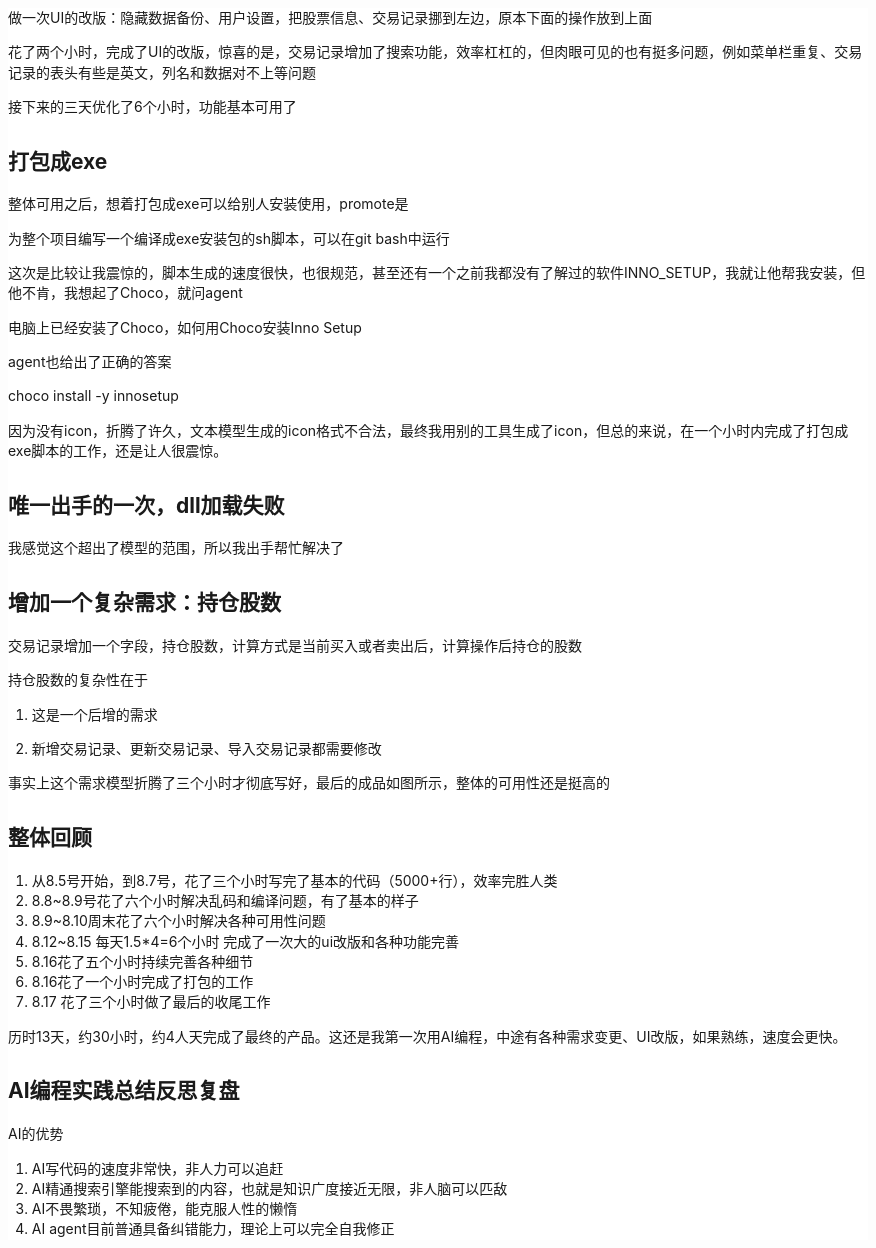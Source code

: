 做一次UI的改版：隐藏数据备份、用户设置，把股票信息、交易记录挪到左边，原本下面的操作放到上面

花了两个小时，完成了UI的改版，惊喜的是，交易记录增加了搜索功能，效率杠杠的，但肉眼可见的也有挺多问题，例如菜单栏重复、交易记录的表头有些是英文，列名和数据对不上等问题

接下来的三天优化了6个小时，功能基本可用了

打包成exe
------

整体可用之后，想着打包成exe可以给别人安装使用，promote是

为整个项目编写一个编译成exe安装包的sh脚本，可以在git bash中运行

这次是比较让我震惊的，脚本生成的速度很快，也很规范，甚至还有一个之前我都没有了解过的软件INNO\_SETUP，我就让他帮我安装，但他不肯，我想起了Choco，就问agent

电脑上已经安装了Choco，如何用Choco安装Inno Setup

agent也给出了正确的答案 

choco install -y innosetup

因为没有icon，折腾了许久，文本模型生成的icon格式不合法，最终我用别的工具生成了icon，但总的来说，在一个小时内完成了打包成exe脚本的工作，还是让人很震惊。

唯一出手的一次，dll加载失败
---------------

我感觉这个超出了模型的范围，所以我出手帮忙解决了

增加一个复杂需求：持仓股数
-------------

交易记录增加一个字段，持仓股数，计算方式是当前买入或者卖出后，计算操作后持仓的股数

持仓股数的复杂性在于

1.  这是一个后增的需求
    
2.  新增交易记录、更新交易记录、导入交易记录都需要修改
    

事实上这个需求模型折腾了三个小时才彻底写好，最后的成品如图所示，整体的可用性还是挺高的

整体回顾
----

1.  从8.5号开始，到8.7号，花了三个小时写完了基本的代码（5000+行），效率完胜人类
2.  8.8~8.9号花了六个小时解决乱码和编译问题，有了基本的样子
3.  8.9~8.10周末花了六个小时解决各种可用性问题
4.  8.12~8.15 每天1.5\*4=6个小时 完成了一次大的ui改版和各种功能完善
5.  8.16花了五个小时持续完善各种细节
6.  8.16花了一个小时完成了打包的工作
7.  8.17 花了三个小时做了最后的收尾工作

  
历时13天，约30小时，约4人天完成了最终的产品。这还是我第一次用AI编程，中途有各种需求变更、UI改版，如果熟练，速度会更快。

AI编程实践总结反思复盘
------------

AI的优势

1.  AI写代码的速度非常快，非人力可以追赶
2.  AI精通搜索引擎能搜索到的内容，也就是知识广度接近无限，非人脑可以匹敌
3.  AI不畏繁琐，不知疲倦，能克服人性的懒惰
4.  AI agent目前普通具备纠错能力，理论上可以完全自我修正
